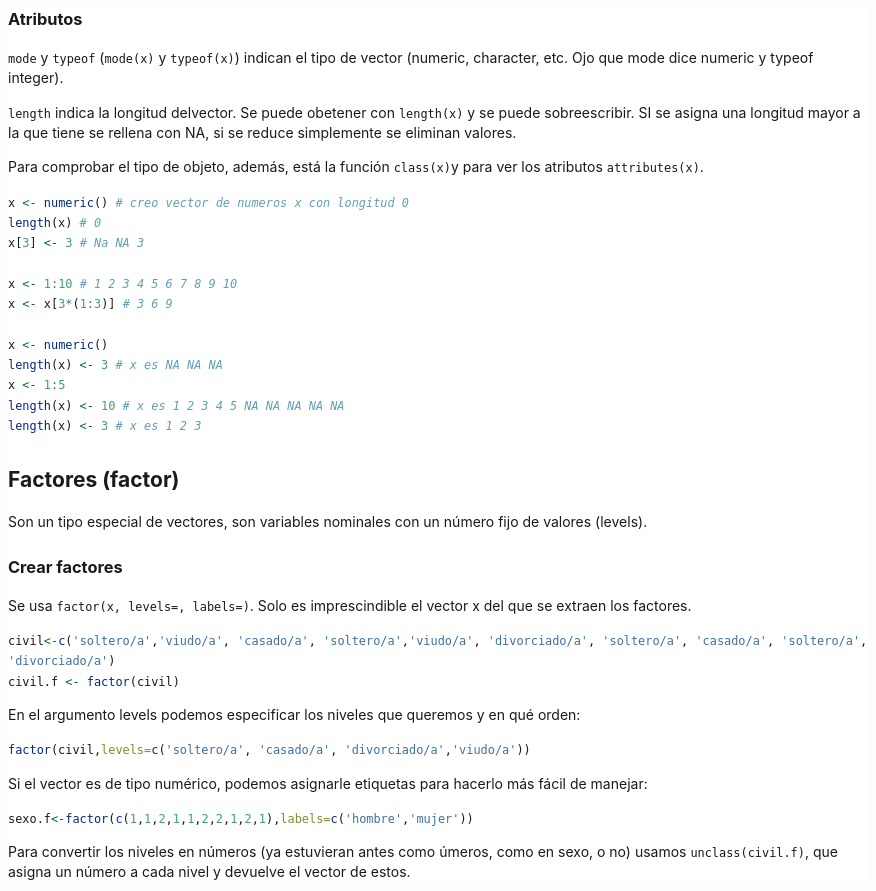 ### Atributos

`mode` y `typeof` (`mode(x)` y `typeof(x)`) indican el tipo de vector (numeric, character, etc. Ojo que mode dice numeric y typeof integer).

`length` indica la longitud delvector. Se puede obetener con `length(x)` y se puede sobreescribir. SI se asigna una longitud mayor a la que tiene se rellena con NA, si se reduce simplemente se eliminan valores.

Para comprobar el tipo de objeto, además, está la función `class(x)`y para ver los atributos `attributes(x)`.

```R
x <- numeric() # creo vector de numeros x con longitud 0
length(x) # 0
x[3] <- 3 # Na NA 3

x <- 1:10 # 1 2 3 4 5 6 7 8 9 10
x <- x[3*(1:3)] # 3 6 9

x <- numeric()
length(x) <- 3 # x es NA NA NA
x <- 1:5
length(x) <- 10 # x es 1 2 3 4 5 NA NA NA NA NA
length(x) <- 3 # x es 1 2 3
```

## Factores (factor)

Son un tipo especial de vectores, son variables nominales con un número fijo de valores (levels).

### Crear factores

Se usa `factor(x, levels=, labels=)`. Solo es imprescindible el vector x del que se extraen los factores.

```R
civil<-c('soltero/a','viudo/a', 'casado/a', 'soltero/a','viudo/a', 'divorciado/a', 'soltero/a', 'casado/a', 'soltero/a', 'divorciado/a')
civil.f <- factor(civil)
```

En el argumento levels podemos especificar los niveles que queremos y en qué orden:

```R
factor(civil,levels=c('soltero/a', 'casado/a', 'divorciado/a','viudo/a'))
```

Si el vector es de tipo numérico, podemos asignarle etiquetas para hacerlo más fácil de manejar:

```R
sexo.f<-factor(c(1,1,2,1,1,2,2,1,2,1),labels=c('hombre','mujer'))
```

Para convertir los niveles en números (ya estuvieran antes como úmeros, como en sexo, o no) usamos `unclass(civil.f)`, que asigna un número a cada nivel y devuelve el vector de estos.
